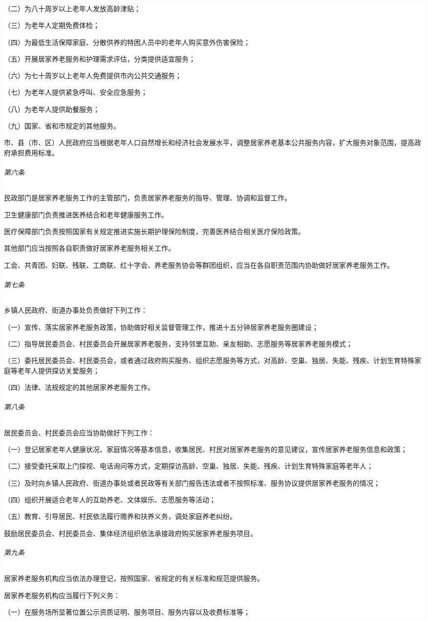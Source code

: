 （二）为八十周岁以上老年人发放高龄津贴；

（三）为老年人定期免费体检；

（四）为最低生活保障家庭、分散供养的特困人员中的老年人购买意外伤害保险；

（五）开展居家养老服务和护理需求评估，分类提供适宜服务；

（六）为七十周岁以上老年人免费提供市内公共交通服务；

（七）为老年人提供紧急呼叫、安全应急服务；

（八）为老年人提供助餐服务；

（九）国家、省和市规定的其他服务。

市、县（市、区）人民政府应当根据老年人口自然增长和经济社会发展水平，调整居家养老基本公共服务内容，扩大服务对象范围，提高政府承担费用标准。

###### 第六条

民政部门是居家养老服务工作的主管部门，负责居家养老服务的指导、管理、协调和监督工作。

卫生健康部门负责推进医养结合和老年健康服务工作。

医疗保障部门负责按照国家有关规定推进实施长期护理保险制度，完善医养结合相关医疗保险政策。

其他部门应当按照各自职责做好居家养老服务相关工作。

工会、共青团、妇联、残联、工商联、红十字会、养老服务协会等群团组织，应当在各自职责范围内协助做好居家养老服务工作。

###### 第七条

乡镇人民政府、街道办事处负责做好下列工作：

（一）宣传、落实居家养老服务政策，协助做好相关监督管理工作，推进十五分钟居家养老服务圈建设；

（二）指导居民委员会、村民委员会开展居家养老服务，支持邻里互助、亲友相助、志愿服务等居家养老服务模式；

（三）委托居民委员会、村民委员会，或者通过政府购买服务、组织志愿服务等方式，对高龄、空巢、独居、失能、残疾、计划生育特殊家庭等老年人提供探访关爱服务；

（四）法律、法规规定的其他居家养老服务工作。

###### 第八条

居民委员会、村民委员会应当协助做好下列工作：

（一）登记居家老年人健康状况、家庭情况等基本信息，收集居民、村民对居家养老服务的意见建议，宣传居家养老服务信息和政策；

（二）接受委托采取上门探视、电话询问等方式，定期探访高龄、空巢、独居、失能、残疾、计划生育特殊家庭等老年人；

（三）及时向乡镇人民政府、街道办事处或者民政等有关部门报告违法或者不按照标准、服务协议提供居家养老服务的情况；

（四）组织开展适合老年人的互助养老、文体娱乐、志愿服务等活动；

（五）教育、引导居民、村民依法履行赡养和扶养义务，调处家庭养老纠纷。

鼓励居民委员会、村民委员会、集体经济组织依法承接政府购买居家养老服务项目。

###### 第九条

居家养老服务机构应当依法办理登记，按照国家、省规定的有关标准和规范提供服务。

居家养老服务机构应当履行下列义务：

（一）在服务场所显著位置公示资质证明、服务项目、服务内容以及收费标准等；
